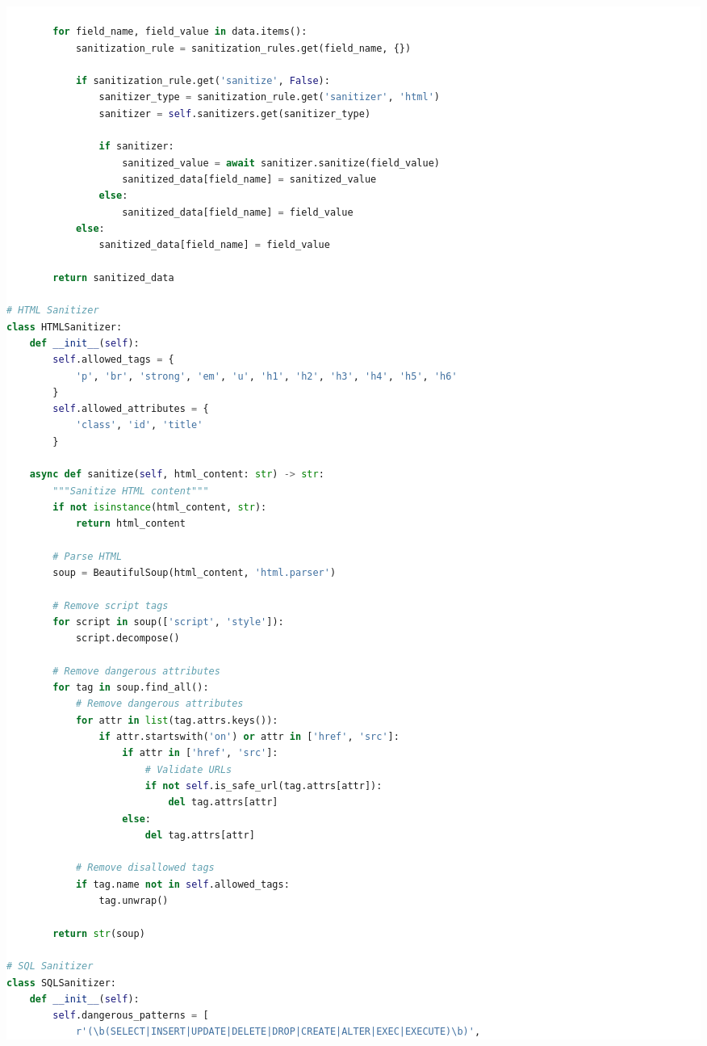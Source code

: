 ```python
        
        for field_name, field_value in data.items():
            sanitization_rule = sanitization_rules.get(field_name, {})
            
            if sanitization_rule.get('sanitize', False):
                sanitizer_type = sanitization_rule.get('sanitizer', 'html')
                sanitizer = self.sanitizers.get(sanitizer_type)
                
                if sanitizer:
                    sanitized_value = await sanitizer.sanitize(field_value)
                    sanitized_data[field_name] = sanitized_value
                else:
                    sanitized_data[field_name] = field_value
            else:
                sanitized_data[field_name] = field_value
        
        return sanitized_data

# HTML Sanitizer
class HTMLSanitizer:
    def __init__(self):
        self.allowed_tags = {
            'p', 'br', 'strong', 'em', 'u', 'h1', 'h2', 'h3', 'h4', 'h5', 'h6'
        }
        self.allowed_attributes = {
            'class', 'id', 'title'
        }
    
    async def sanitize(self, html_content: str) -> str:
        """Sanitize HTML content"""
        if not isinstance(html_content, str):
            return html_content
        
        # Parse HTML
        soup = BeautifulSoup(html_content, 'html.parser')
        
        # Remove script tags
        for script in soup(['script', 'style']):
            script.decompose()
        
        # Remove dangerous attributes
        for tag in soup.find_all():
            # Remove dangerous attributes
            for attr in list(tag.attrs.keys()):
                if attr.startswith('on') or attr in ['href', 'src']:
                    if attr in ['href', 'src']:
                        # Validate URLs
                        if not self.is_safe_url(tag.attrs[attr]):
                            del tag.attrs[attr]
                    else:
                        del tag.attrs[attr]
            
            # Remove disallowed tags
            if tag.name not in self.allowed_tags:
                tag.unwrap()
        
        return str(soup)

# SQL Sanitizer
class SQLSanitizer:
    def __init__(self):
        self.dangerous_patterns = [
            r'(\b(SELECT|INSERT|UPDATE|DELETE|DROP|CREATE|ALTER|EXEC|EXECUTE)\b)',
```
